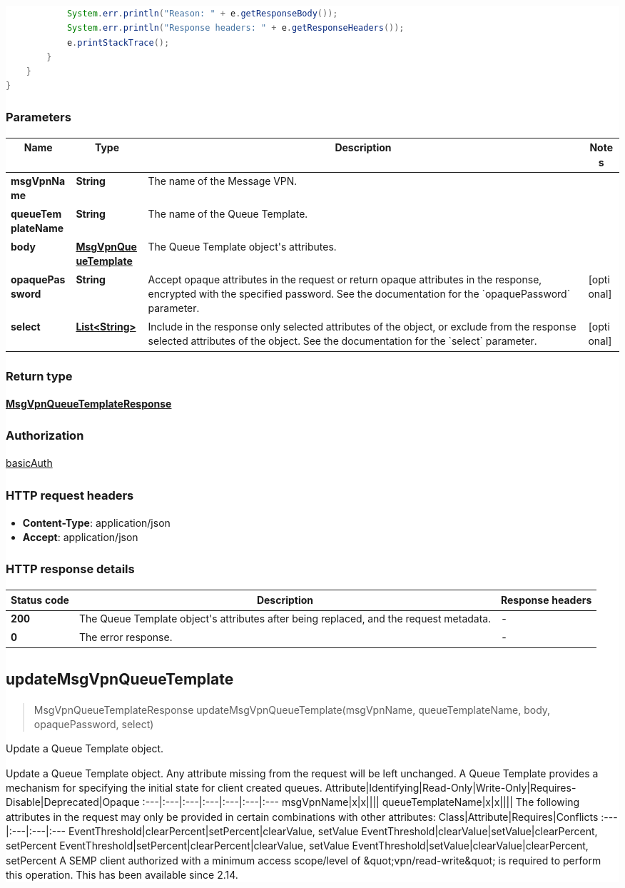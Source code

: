 ```java
            System.err.println("Reason: " + e.getResponseBody());
            System.err.println("Response headers: " + e.getResponseHeaders());
            e.printStackTrace();
        }
    }
}
```

### Parameters


| Name | Type | Description  | Notes |
|------------- | ------------- | ------------- | -------------|
| **msgVpnName** | **String**| The name of the Message VPN. | |
| **queueTemplateName** | **String**| The name of the Queue Template. | |
| **body** | [**MsgVpnQueueTemplate**](MsgVpnQueueTemplate.md)| The Queue Template object&#39;s attributes. | |
| **opaquePassword** | **String**| Accept opaque attributes in the request or return opaque attributes in the response, encrypted with the specified password. See the documentation for the &#x60;opaquePassword&#x60; parameter. | [optional] |
| **select** | [**List&lt;String&gt;**](String.md)| Include in the response only selected attributes of the object, or exclude from the response selected attributes of the object. See the documentation for the &#x60;select&#x60; parameter. | [optional] |

### Return type

[**MsgVpnQueueTemplateResponse**](MsgVpnQueueTemplateResponse.md)

### Authorization

[basicAuth](../README.md#basicAuth)

### HTTP request headers

- **Content-Type**: application/json
- **Accept**: application/json


### HTTP response details
| Status code | Description | Response headers |
|-------------|-------------|------------------|
| **200** | The Queue Template object&#39;s attributes after being replaced, and the request metadata. |  -  |
| **0** | The error response. |  -  |


## updateMsgVpnQueueTemplate

> MsgVpnQueueTemplateResponse updateMsgVpnQueueTemplate(msgVpnName, queueTemplateName, body, opaquePassword, select)

Update a Queue Template object.

Update a Queue Template object. Any attribute missing from the request will be left unchanged.  A Queue Template provides a mechanism for specifying the initial state for client created queues.   Attribute|Identifying|Read-Only|Write-Only|Requires-Disable|Deprecated|Opaque :---|:---|:---|:---|:---|:---|:--- msgVpnName|x|x|||| queueTemplateName|x|x||||    The following attributes in the request may only be provided in certain combinations with other attributes:   Class|Attribute|Requires|Conflicts :---|:---|:---|:--- EventThreshold|clearPercent|setPercent|clearValue, setValue EventThreshold|clearValue|setValue|clearPercent, setPercent EventThreshold|setPercent|clearPercent|clearValue, setValue EventThreshold|setValue|clearValue|clearPercent, setPercent    A SEMP client authorized with a minimum access scope/level of \&quot;vpn/read-write\&quot; is required to perform this operation.  This has been available since 2.14.
